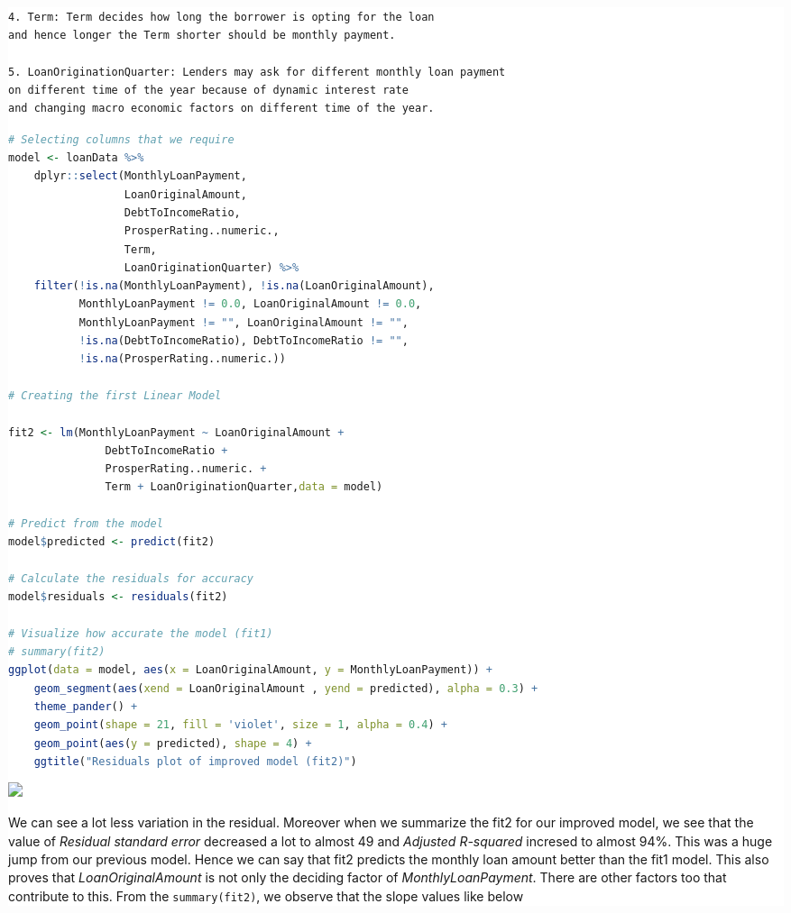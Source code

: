     4. Term: Term decides how long the borrower is opting for the loan 
    and hence longer the Term shorter should be monthly payment.
    
    5. LoanOriginationQuarter: Lenders may ask for different monthly loan payment 
    on different time of the year because of dynamic interest rate 
    and changing macro economic factors on different time of the year.


```r
# Selecting columns that we require
model <- loanData %>%
    dplyr::select(MonthlyLoanPayment, 
                  LoanOriginalAmount,
                  DebtToIncomeRatio,
                  ProsperRating..numeric.,
                  Term, 
                  LoanOriginationQuarter) %>%
    filter(!is.na(MonthlyLoanPayment), !is.na(LoanOriginalAmount),
           MonthlyLoanPayment != 0.0, LoanOriginalAmount != 0.0, 
           MonthlyLoanPayment != "", LoanOriginalAmount != "", 
           !is.na(DebtToIncomeRatio), DebtToIncomeRatio != "",
           !is.na(ProsperRating..numeric.))

# Creating the first Linear Model

fit2 <- lm(MonthlyLoanPayment ~ LoanOriginalAmount + 
               DebtToIncomeRatio + 
               ProsperRating..numeric. +
               Term + LoanOriginationQuarter,data = model)

# Predict from the model
model$predicted <- predict(fit2)

# Calculate the residuals for accuracy
model$residuals <- residuals(fit2)

# Visualize how accurate the model (fit1)
# summary(fit2)
ggplot(data = model, aes(x = LoanOriginalAmount, y = MonthlyLoanPayment)) +
    geom_segment(aes(xend = LoanOriginalAmount , yend = predicted), alpha = 0.3) +
    theme_pander() +
    geom_point(shape = 21, fill = 'violet', size = 1, alpha = 0.4) +
    geom_point(aes(y = predicted), shape = 4) +
    ggtitle("Residuals plot of improved model (fit2)")
```

![](EDA_Loan_files/figure-html/unnamed-chunk-28-1.png)

We can see a lot less variation in the residual. Moreover when we summarize the fit2 for our improved model, we see that the value of _Residual standard error_ decreased a lot to almost 49 and _Adjusted R-squared_ incresed to almost 94%. This was a huge jump from our previous model. Hence we can say that fit2 predicts the monthly loan amount better than the fit1 model. This also proves that _LoanOriginalAmount_ is not only the deciding factor of _MonthlyLoanPayment_. There are other factors too that contribute to this. From the ```summary(fit2)```, we observe that the slope values like below
